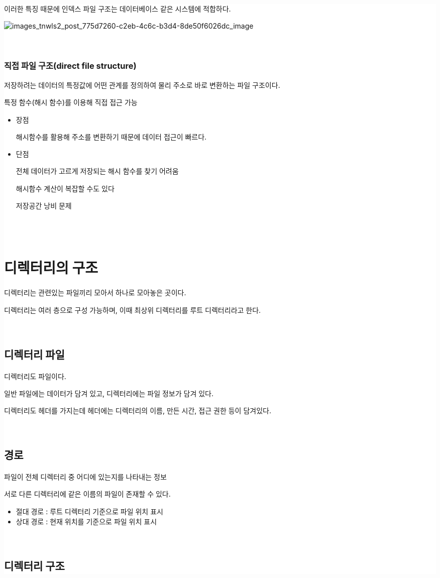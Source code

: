 이러한 특징 때문에 인덱스 파일 구조는 데이터베이스 같은 시스템에 적합하다.

![images_tnwls2_post_775d7260-c2eb-4c6c-b3d4-8de50f6026dc_image](https://user-images.githubusercontent.com/103870198/216799855-2af1639b-0934-4bfe-bcb1-d1538a4c68e2.png)

<br />

### 직접 파일 구조(direct file structure)

저장하려는 데이터의 특정값에 어떤 관계를 정의하여 물리 주소로 바로 변환하는 파일 구조이다.

특정 함수(해시 함수)를 이용해 직접 접근 가능

- 장점

  해시함수를 활용해 주소를 변환하기 때문에 데이터 접근이 빠르다.

- 단점

  전체 데이터가 고르게 저장되는 해시 함수를 찾기 어려움

  해시함수 계산이 복잡할 수도 있다

  저장공간 낭비 문제

<br />
<br />

# 디렉터리의 구조

디렉터리는 관련있는 파일끼리 모아서 하나로 모아놓은 곳이다.

디렉터리는 여러 층으로 구성 가능하며, 이때 최상위 디렉터리를 루트 디렉터리라고 한다.

<br />

## 디렉터리 파일

디렉터리도 파일이다.

일반 파일에는 데이터가 담겨 있고, 디렉터리에는 파일 정보가 담겨 있다.

디렉터리도 헤더를 가지는데 헤더에는 디렉터리의 이름, 만든 시간, 접근 권한 등이 담겨있다.

<br />

## 경로

파일이 전체 디렉터리 중 어디에 있는지를 나타내는 정보

서로 다른 디렉터리에 같은 이름의 파일이 존재할 수 있다.

- 절대 경로 : 루트 디렉터리 기준으로 파일 위치 표시
- 상대 경로 : 현재 위치를 기준으로 파일 위치 표시

<br />

## 디렉터리 구조
